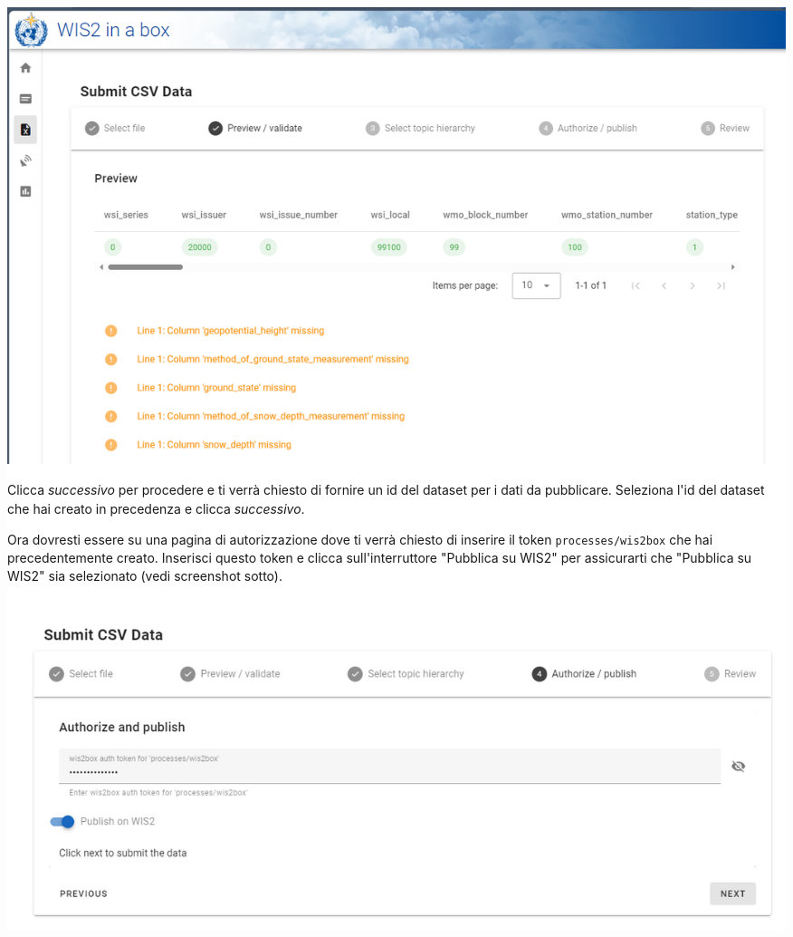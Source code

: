 <center><img alt="Immagine che mostra la pagina di validazione dell'esempio CSV a BUFR con avvisi" src="../../assets/img/csv2bufr-warnings.png"/></center>

Clicca *successivo* per procedere e ti verrà chiesto di fornire un id del dataset per i dati da pubblicare. Seleziona l'id del dataset che hai creato in precedenza e clicca *successivo*.

Ora dovresti essere su una pagina di autorizzazione dove ti verrà chiesto di inserire il token ``processes/wis2box``
che hai precedentemente creato. Inserisci questo token e clicca sull'interruttore "Pubblica su WIS2" per assicurarti
che "Pubblica su WIS2" sia selezionato (vedi screenshot sotto).

<center><img alt="schermata di autenticazione e pubblicazione csv2bufr" src="../../assets/img/csv2bufr-toggle-publish.png"/></center>
